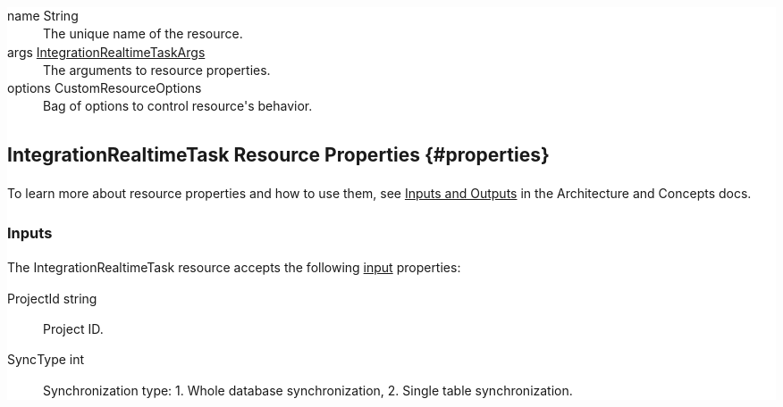 </pulumi-choosable>
</div>

<div>
<pulumi-choosable type="language" values="java">

<dl class="resources-properties"><dt
        class="property-required" title="Required">
        <span>name</span>
        <span class="property-indicator"></span>
        <span class="property-type">String</span>
    </dt>
    <dd>The unique name of the resource.</dd><dt
        class="property-required" title="Required">
        <span>args</span>
        <span class="property-indicator"></span>
        <span class="property-type"><a href="#inputs">IntegrationRealtimeTaskArgs</a></span>
    </dt>
    <dd>The arguments to resource properties.</dd><dt
        class="property-optional" title="Optional">
        <span>options</span>
        <span class="property-indicator"></span>
        <span class="property-type">CustomResourceOptions</span>
    </dt>
    <dd>Bag of options to control resource&#39;s behavior.</dd></dl>

</pulumi-choosable>
</div>

## IntegrationRealtimeTask Resource Properties {#properties}

To learn more about resource properties and how to use them, see [Inputs and Outputs](/docs/intro/concepts/inputs-outputs) in the Architecture and Concepts docs.

### Inputs

The IntegrationRealtimeTask resource accepts the following [input](/docs/intro/concepts/inputs-outputs) properties:



<div>
<pulumi-choosable type="language" values="csharp">
<dl class="resources-properties"><dt class="property-required"
            title="Required">
        <span id="projectid_csharp">
<a data-swiftype-name="resource-property" data-swiftype-type="text" href="#projectid_csharp" style="color: inherit; text-decoration: inherit;">Project<wbr>Id</a>
</span>
        <span class="property-indicator"></span>
        <span class="property-type">string</span>
    </dt>
    <dd><p>Project ID.</p>
</dd><dt class="property-required"
            title="Required">
        <span id="synctype_csharp">
<a data-swiftype-name="resource-property" data-swiftype-type="text" href="#synctype_csharp" style="color: inherit; text-decoration: inherit;">Sync<wbr>Type</a>
</span>
        <span class="property-indicator"></span>
        <span class="property-type">int</span>
    </dt>
    <dd><p>Synchronization type: 1. Whole database synchronization, 2. Single table synchronization.</p>
</dd><dt class="property-required"